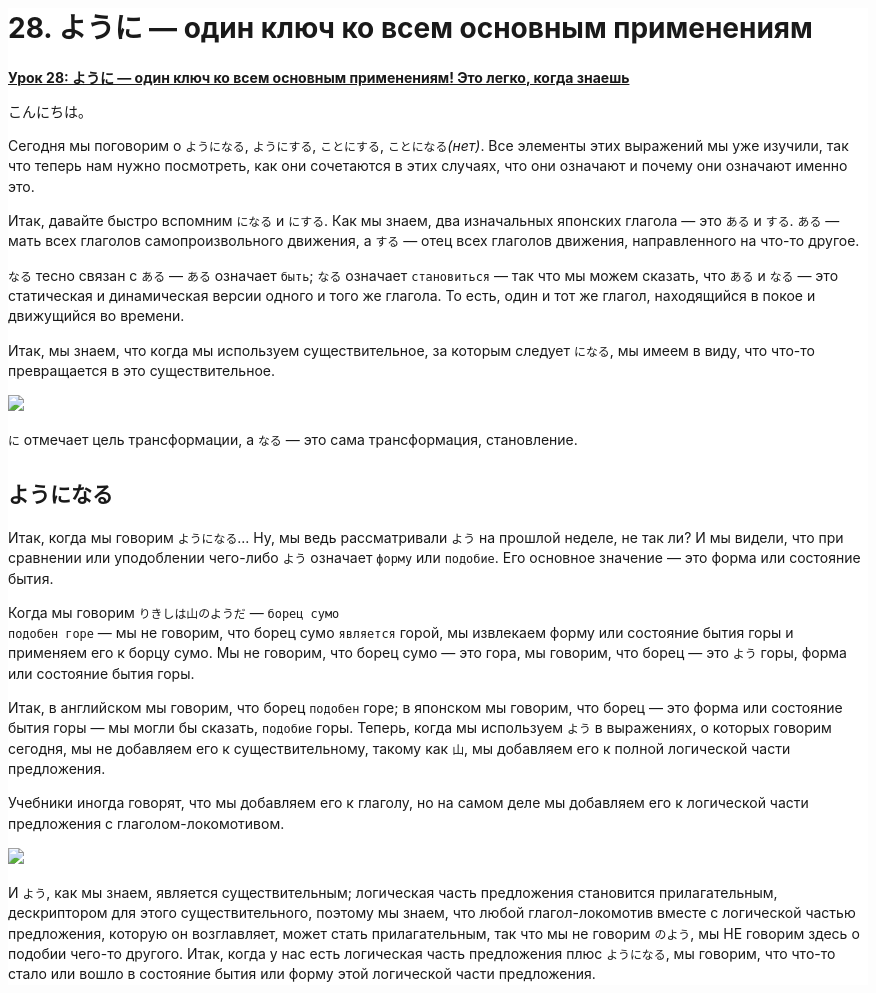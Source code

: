 # **28. ように — один ключ ко всем основным применениям**

[**Урок 28: ように — один ключ ко всем основным применениям! Это легко, когда знаешь**](https://www.youtube.com/watch?v=IE7WgIOOGbM&list=PLg9uYxuZf8x_A-vcqqyOFZu06WlhnypWj&index=30&pp=iAQB)

こんにちは。

Сегодня мы поговорим о <code>ようになる</code>, <code>ようにする</code>, <code>ことにする</code>, <code>ことになる</code>*(нет)*. Все элементы этих выражений мы уже изучили, так что теперь нам нужно посмотреть, как они сочетаются в этих случаях, что они означают и почему они означают именно это.

Итак, давайте быстро вспомним <code>になる</code> и <code>にする</code>. Как мы знаем, два изначальных японских глагола — это <code>ある</code> и <code>する</code>. <code>ある</code> — мать всех глаголов самопроизвольного движения, а <code>する</code> — отец всех глаголов движения, направленного на что-то другое.

<code>なる</code> тесно связан с <code>ある</code> — <code>ある</code> означает <code>быть</code>; <code>なる</code> означает <code>становиться</code> — так что мы можем сказать, что <code>ある</code> и <code>なる</code> — это статическая и динамическая версии одного и того же глагола. То есть, один и тот же глагол, находящийся в покое и движущийся во времени.

Итак, мы знаем, что когда мы используем существительное, за которым следует <code>になる</code>, мы имеем в виду, что что-то превращается в это существительное.

![](../media/image1038.webp)

<code>に</code> отмечает цель трансформации, а <code>なる</code> — это сама трансформация, становление.

## ようになる

Итак, когда мы говорим <code>ようになる</code>... Ну, мы ведь рассматривали <code>よう</code> на прошлой неделе, не так ли? И мы видели, что при сравнении или уподоблении чего-либо <code>よう</code> означает <code>форму</code> или <code>подобие</code>. Его основное значение — это форма или состояние бытия.

Когда мы говорим <code>りきしは山のようだ</code> — <code>борец сумо подобен горе</code> — мы не говорим, что борец сумо <code>является</code> горой, мы извлекаем форму или состояние бытия горы и применяем его к борцу сумо. Мы не говорим, что борец сумо — это гора, мы говорим, что борец — это <code>よう</code> горы, форма или состояние бытия горы.

Итак, в английском мы говорим, что борец <code>подобен</code> горе; в японском мы говорим, что борец — это форма или состояние бытия горы — мы могли бы сказать, <code>подобие</code> горы. Теперь, когда мы используем <code>よう</code> в выражениях, о которых говорим сегодня, мы не добавляем его к существительному, такому как <code>山</code>, мы добавляем его к полной логической части предложения.

Учебники иногда говорят, что мы добавляем его к глаголу, но на самом деле мы добавляем его к логической части предложения с глаголом-локомотивом.

![](../media/image364.webp)

И <code>よう</code>, как мы знаем, является существительным; логическая часть предложения становится прилагательным, дескриптором для этого существительного, поэтому мы знаем, что любой глагол-локомотив вместе с логической частью предложения, которую он возглавляет, может стать прилагательным, так что мы не говорим <code>のよう</code>, мы НЕ говорим здесь о подобии чего-то другого. Итак, когда у нас есть логическая часть предложения плюс <code>ようになる</code>, мы говорим, что что-то стало или вошло в состояние бытия или форму этой логической части предложения.
